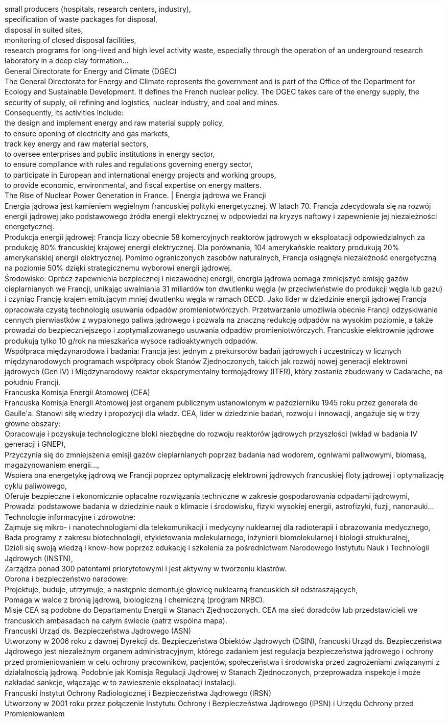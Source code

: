 small producers (hospitals, research centers, industry),<br/>specification of waste packages for disposal,<br/>disposal in suited sites,<br/>monitoring of closed disposal facilities,<br/>research programs for long-lived and high level activity waste, especially through the operation of an underground research laboratory in a deep clay formation…<br/>General Directorate for Energy and Climate (DGEC)<br/>The General Directorate for Energy and Climate represents the government and is part of the Office of the Department for Ecology and Sustainable Development. It defines the French nuclear policy. The DGEC takes care of the energy supply, the security of supply, oil refining and logistics, nuclear industry, and coal and mines.<br/>Consequently, its activities include:<br/>the design and implement energy and raw material supply policy,<br/>to ensure opening of electricity and gas markets,<br/>track key energy and raw material sectors,<br/>to oversee enterprises and public institutions in energy sector,<br/>to ensure compliance with rules and regulations governing energy sector,<br/>to participate in European and international energy projects and working groups,<br/>to provide economic, environmental, and fiscal expertise on energy matters.<br/>The Rise of Nuclear Power Generation in France. | Energia jądrowa we Francji<br/>Energia jądrowa jest kamieniem węgielnym francuskiej polityki energetycznej. W latach 70. Francja zdecydowała się na rozwój energii jądrowej jako podstawowego źródła energii elektrycznej w odpowiedzi na kryzys naftowy i zapewnienie jej niezależności energetycznej.<br/>Produkcja energii jądrowej: Francja liczy obecnie 58 komercyjnych reaktorów jądrowych w eksploatacji odpowiedzialnych za produkcję 80% francuskiej krajowej energii elektrycznej. Dla porównania, 104 amerykańskie reaktory produkują 20% amerykańskiej energii elektrycznej. Pomimo ograniczonych zasobów naturalnych, Francja osiągnęła niezależność energetyczną na poziomie 50% dzięki strategicznemu wyborowi energii jądrowej.<br/>Środowisko: Oprócz zapewnienia bezpiecznej i niezawodnej energii, energia jądrowa pomaga zmniejszyć emisję gazów cieplarnianych we Francji, unikając uwalniania 31 miliardów ton dwutlenku węgla (w przeciwieństwie do produkcji węgla lub gazu) i czyniąc Francję krajem emitującym mniej dwutlenku węgla w ramach OECD. Jako lider w dziedzinie energii jądrowej Francja opracowała czystą technologię usuwania odpadów promieniotwórczych. Przetwarzanie umożliwia obecnie Francji odzyskiwanie cennych pierwiastków z wypalonego paliwa jądrowego i pozwala na znaczną redukcję odpadów na wysokim poziomie, a także prowadzi do bezpieczniejszego i zoptymalizowanego usuwania odpadów promieniotwórczych. Francuskie elektrownie jądrowe produkują tylko 10 g/rok na mieszkańca wysoce radioaktywnych odpadów.<br/>Współpraca międzynarodowa i badania: Francja jest jednym z prekursorów badań jądrowych i uczestniczy w licznych międzynarodowych programach współpracy obok Stanów Zjednoczonych, takich jak rozwój nowej generacji elektrowni jądrowych (Gen IV) i Międzynarodowy reaktor eksperymentalny termojądrowy (ITER), który zostanie zbudowany w Cadarache, na południu Francji.<br/>Francuska Komisja Energii Atomowej (CEA)<br/>Francuska Komisja Energii Atomowej jest organem publicznym ustanowionym w październiku 1945 roku przez generała de Gaulle'a. Stanowi siłę wiedzy i propozycji dla władz. CEA, lider w dziedzinie badań, rozwoju i innowacji, angażuje się w trzy główne obszary:<br/>Opracowuje i pozyskuje technologiczne bloki niezbędne do rozwoju reaktorów jądrowych przyszłości (wkład w badania IV generacji i GNEP),<br/>Przyczynia się do zmniejszenia emisji gazów cieplarnianych poprzez badania nad wodorem, ogniwami paliwowymi, biomasą, magazynowaniem energii...,<br/>Wspiera ona energetykę jądrową we Francji poprzez optymalizację elektrowni jądrowych francuskiej floty jądrowej i optymalizację cyklu paliwowego,<br/>Oferuje bezpieczne i ekonomicznie opłacalne rozwiązania techniczne w zakresie gospodarowania odpadami jądrowymi,<br/>Prowadzi podstawowe badania w dziedzinie nauk o klimacie i środowisku, fizyki wysokiej energii, astrofizyki, fuzji, nanonauki...<br/>Technologie informacyjne i zdrowotne:<br/>Zajmuje się mikro- i nanotechnologiami dla telekomunikacji i medycyny nuklearnej dla radioterapii i obrazowania medycznego,<br/>Bada programy z zakresu biotechnologii, etykietowania molekularnego, inżynierii biomolekularnej i biologii strukturalnej,<br/>Dzieli się swoją wiedzą i know-how poprzez edukację i szkolenia za pośrednictwem Narodowego Instytutu Nauk i Technologii Jądrowych (INSTN),<br/>Zarządza ponad 300 patentami priorytetowymi i jest aktywny w tworzeniu klastrów.<br/>Obrona i bezpieczeństwo narodowe:<br/>Projektuje, buduje, utrzymuje, a następnie demontuje głowicę nuklearną francuskich sił odstraszających,<br/>Pomaga w walce z bronią jądrową, biologiczną i chemiczną (program NRBC).<br/>Misje CEA są podobne do Departamentu Energii w Stanach Zjednoczonych. CEA ma sieć doradców lub przedstawicieli we francuskich ambasadach na całym świecie (patrz wspólna mapa).<br/>Francuski Urząd ds. Bezpieczeństwa Jądrowego (ASN)<br/>Utworzony w 2006 roku z dawnej Dyrekcji ds. Bezpieczeństwa Obiektów Jądrowych (DSIN), francuski Urząd ds. Bezpieczeństwa Jądrowego jest niezależnym organem administracyjnym, którego zadaniem jest regulacja bezpieczeństwa jądrowego i ochrony przed promieniowaniem w celu ochrony pracowników, pacjentów, społeczeństwa i środowiska przed zagrożeniami związanymi z działalnością jądrową. Podobnie jak Komisja Regulacji Jądrowej w Stanach Zjednoczonych, przeprowadza inspekcje i może nakładać sankcje, włączając w to zawieszenie eksploatacji instalacji.<br/>Francuski Instytut Ochrony Radiologicznej i Bezpieczeństwa Jądrowego (IRSN)<br/>Utworzony w 2001 roku przez połączenie Instytutu Ochrony i Bezpieczeństwa Jądrowego (IPSN) i Urzędu Ochrony przed Promieniowaniem